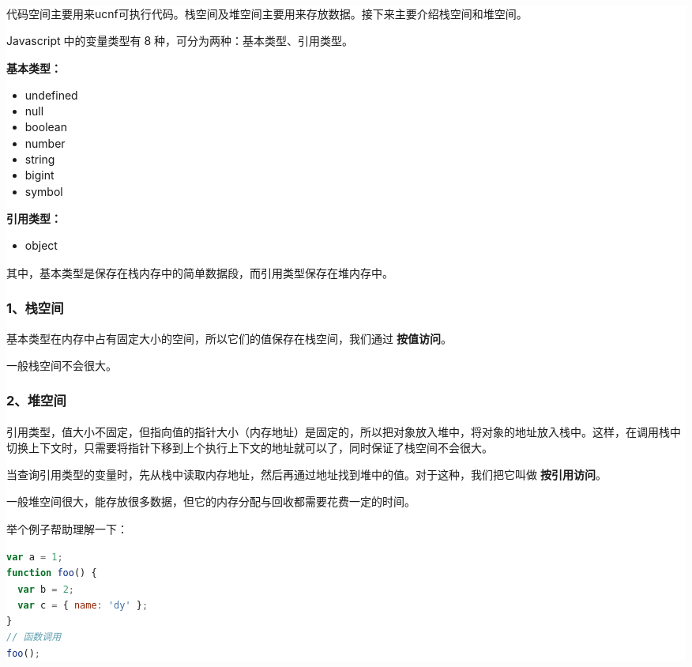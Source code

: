 代码空间主要用来ucnf可执行代码。栈空间及堆空间主要用来存放数据。接下来主要介绍栈空间和堆空间。

Javascript 中的变量类型有 8 种，可分为两种：基本类型、引用类型。

**基本类型：**

- undefined
- null
- boolean
- number
- string
- bigint
- symbol

**引用类型：**

- object

其中，基本类型是保存在栈内存中的简单数据段，而引用类型保存在堆内存中。



### 1、栈空间

基本类型在内存中占有固定大小的空间，所以它们的值保存在栈空间，我们通过 **按值访问**。

一般栈空间不会很大。



### 2、堆空间

​		引用类型，值大小不固定，但指向值的指针大小（内存地址）是固定的，所以把对象放入堆中，将对象的地址放入栈中。这样，在调用栈中切换上下文时，只需要将指针下移到上个执行上下文的地址就可以了，同时保证了栈空间不会很大。

​		当查询引用类型的变量时，先从栈中读取内存地址，然后再通过地址找到堆中的值。对于这种，我们把它叫做 **按引用访问**。

​		一般堆空间很大，能存放很多数据，但它的内存分配与回收都需要花费一定的时间。



举个例子帮助理解一下：

```js
var a = 1;
function foo() {
  var b = 2;
  var c = { name: 'dy' };
}
// 函数调用
foo();
```
